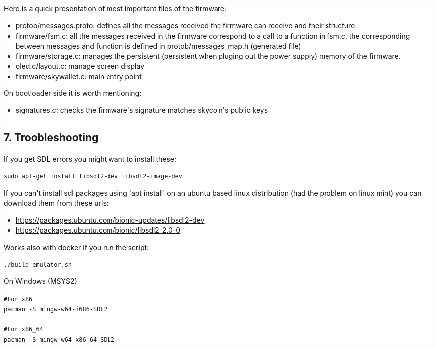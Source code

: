 Here is a quick presentation of most important files of the firmware:

* protob/messages.proto: defines all the messages received the firmware can receive and their structure
* firmware/fsm.c: all the messages received in the firmware correspond to a call to a function in fsm.c, the corresponding between messages and function is defined in protob/messages_map.h (generated file)
* firmware/storage.c: manages the persistent (persistent when pluging out the power supply) memory of the firmware.
* oled.c/layout.c: manage screen display
* firmware/skywallet.c: main entry point

On bootloader side it is worth mentioning:

* signatures.c: checks the firmware's signature matches skycoin's public keys

## 7. Troobleshooting
If you get SDL errors you might want to install these:

    sudo apt-get install libsdl2-dev libsdl2-image-dev

If you can't install sdl packages using 'apt install' on an ubuntu based linux distribution (had the problem on linux mint) you can download them from these urls:

* https://packages.ubuntu.com/bionic-updates/libsdl2-dev
* https://packages.ubuntu.com/bionic/libsdl2-2.0-0

Works also with docker if you run the script:

    ./build-emulator.sh

On Windows (MSYS2)

```
#For x86
pacman -S mingw-w64-i686-SDL2

#For x86_64
pacman -S mingw-w64-x86_64-SDL2
```
